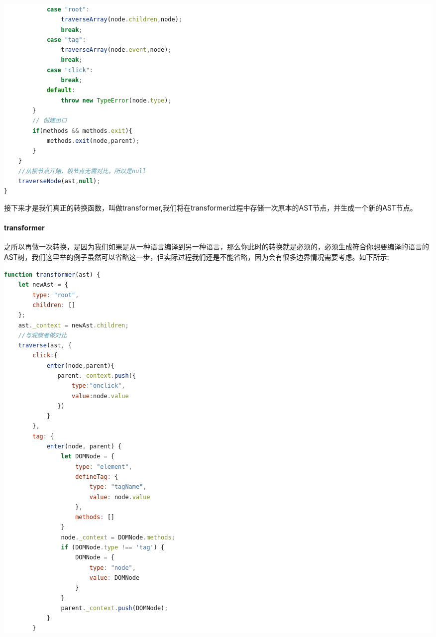 ```js
            case "root":
                traverseArray(node.children,node);
                break;
            case "tag":
                traverseArray(node.event,node);
                break;
            case "click":
                break;
            default:
                throw new TypeError(node.type);
        }
        // 创建出口
        if(methods && methods.exit){
            methods.exit(node,parent);
        }
    }
    //从根节点开始，根节点无需对比，所以是null
    traverseNode(ast,null);
}
```

接下来才是我们真正的转换函数，叫做transformer,我们将在transformer过程中存储一次原本的AST节点，并生成一个新的AST节点。

#### transformer 

之所以再做一次转换，是因为我们如果是从一种语言编译到另一种语言，那么你此时的转换就是必须的，必须生成符合你想要编译的语言的AST树，我们这里举的例子虽然可以省略这一步，但实际过程我们还是不能省略，因为会有很多边界情况需要考虑。如下所示:

```js
function transformer(ast) {
    let newAst = {
        type: "root",
        children: []
    };
    ast._context = newAst.children;
    //与观察者做对比
    traverse(ast, {
        click:{
            enter(node,parent){
               parent._context.push({
                   type:"onclick",
                   value:node.value
               })
            }
        },
        tag: {
            enter(node, parent) {
                let DOMNode = {
                    type: "element",
                    defineTag: {
                        type: "tagName",
                        value: node.value
                    },
                    methods: []
                }
                node._context = DOMNode.methods;
                if (DOMNode.type !== 'tag') {
                    DOMNode = {
                        type: "node",
                        value: DOMNode
                    }
                }
                parent._context.push(DOMNode);
            }
        }
```